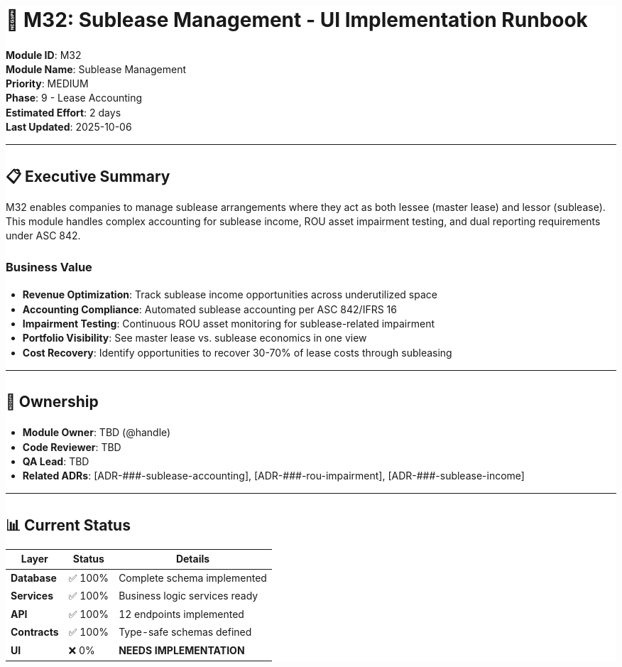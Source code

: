 # 🚀 M32: Sublease Management - UI Implementation Runbook

**Module ID**: M32  
**Module Name**: Sublease Management  
**Priority**: MEDIUM  
**Phase**: 9 - Lease Accounting  
**Estimated Effort**: 2 days  
**Last Updated**: 2025-10-06

---

## 📋 Executive Summary

M32 enables companies to manage sublease arrangements where they act as both lessee (master lease) and lessor (sublease). This module handles complex accounting for sublease income, ROU asset impairment testing, and dual reporting requirements under ASC 842.

### Business Value

- **Revenue Optimization**: Track sublease income opportunities across underutilized space
- **Accounting Compliance**: Automated sublease accounting per ASC 842/IFRS 16
- **Impairment Testing**: Continuous ROU asset monitoring for sublease-related impairment
- **Portfolio Visibility**: See master lease vs. sublease economics in one view
- **Cost Recovery**: Identify opportunities to recover 30-70% of lease costs through subleasing

---

## 👥 Ownership

- **Module Owner**: TBD (@handle)
- **Code Reviewer**: TBD
- **QA Lead**: TBD
- **Related ADRs**: [ADR-###-sublease-accounting], [ADR-###-rou-impairment], [ADR-###-sublease-income]

---

## 📊 Current Status

| Layer         | Status  | Details                       |
| ------------- | ------- | ----------------------------- |
| **Database**  | ✅ 100% | Complete schema implemented   |
| **Services**  | ✅ 100% | Business logic services ready |
| **API**       | ✅ 100% | 12 endpoints implemented      |
| **Contracts** | ✅ 100% | Type-safe schemas defined     |
| **UI**        | ❌ 0%   | **NEEDS IMPLEMENTATION**      |
